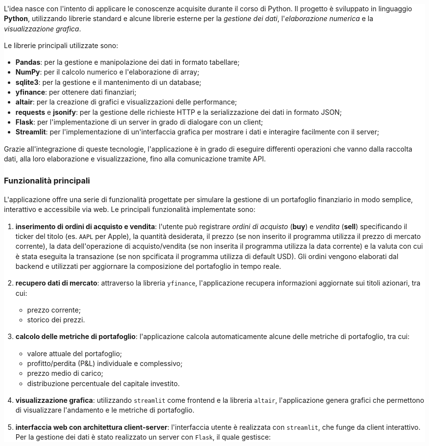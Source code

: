 L'idea nasce con l'intento di applicare le conoscenze acquisite durante il corso di Python. Il progetto è sviluppato in linguaggio **Python**, utilizzando librerie standard e alcune librerie esterne per la _gestione dei dati_, l'_elaborazione numerica_ e la _visualizzazione grafica_.

Le librerie principali utilizzate sono:

- **Pandas**: per la gestione e manipolazione dei dati in formato tabellare;
- **NumPy**: per il calcolo numerico e l'elaborazione di array;
- **sqlite3**: per la gestione e il mantenimento di un database;
- **yfinance**: per ottenere dati finanziari;
- **altair**: per la creazione di grafici e visualizzazioni delle performance;
- **requests** e **jsonify**: per la gestione delle richieste HTTP e la serializzazione dei dati in formato JSON;
- **Flask**: per l'implementazione di un server in grado di dialogare con un client;
- **Streamlit**: per l'implementazione di un'interfaccia grafica per mostrare i dati e interagire facilmente con il server;

Grazie all'integrazione di queste tecnologie, l'applicazione è in grado di eseguire differenti operazioni che vanno dalla raccolta dati, alla loro elaborazione e visualizzazione, fino alla comunicazione tramite API.

### Funzionalità principali

L'applicazione offre una serie di funzionalità progettate per simulare la gestione di un portafoglio finanziario in modo semplice, interattivo e accessibile via web. Le principali funzionalità implementate sono:

1. **inserimento di ordini di acquisto e vendita**: l'utente può registrare _ordini di acquisto_ (**buy**) e _vendita_ (**sell**) specificando il ticker del titolo (es. `AAPL` per Apple), la quantità desiderata, il prezzo (se non inserito il programma utilizza il prezzo di mercato corrente), la data dell'operazione di acquisto/vendita (se non inserita il programma utilizza la data corrente) e la valuta con cui è stata eseguita la transazione (se non spcificata il programma utilizza di default USD). Gli ordini vengono elaborati dal backend e utilizzati per aggiornare la composizione del portafoglio in tempo reale.

2. **recupero dati di mercato**: attraverso la libreria `yfinance`, l'applicazione recupera informazioni aggiornate sui titoli azionari, tra cui:

   - prezzo corrente;
   - storico dei prezzi.

3. **calcolo delle metriche di portafoglio**: l'applicazione calcola automaticamente alcune delle metriche di portafoglio, tra cui:

   - valore attuale del portafoglio;
   - profitto/perdita (P&L) individuale e complessivo;
   - prezzo medio di carico;
   - distribuzione percentuale del capitale investito.

4. **visualizzazione grafica**: utilizzando `streamlit` come frontend e la libreria `altair`, l'applicazione genera grafici che permettono di visualizzare l'andamento e le metriche di portafoglio.

5. **interfaccia web con architettura client-server**: l'interfaccia utente è realizzata con `streamlit`, che funge da client interattivo. Per la gestione dei dati è stato realizzato un server con `Flask`, il quale gestisce:
